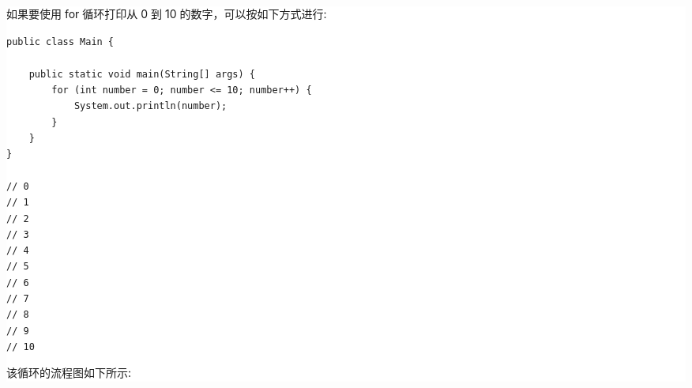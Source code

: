 如果要使用 for 循环打印从 0 到 10 的数字，可以按如下方式进行:

```
public class Main {

	public static void main(String[] args) {
		for (int number = 0; number <= 10; number++) {
			System.out.println(number);
		}
	}
}

// 0
// 1
// 2
// 3
// 4
// 5
// 6
// 7
// 8
// 9
// 10
```

该循环的流程图如下所示:
